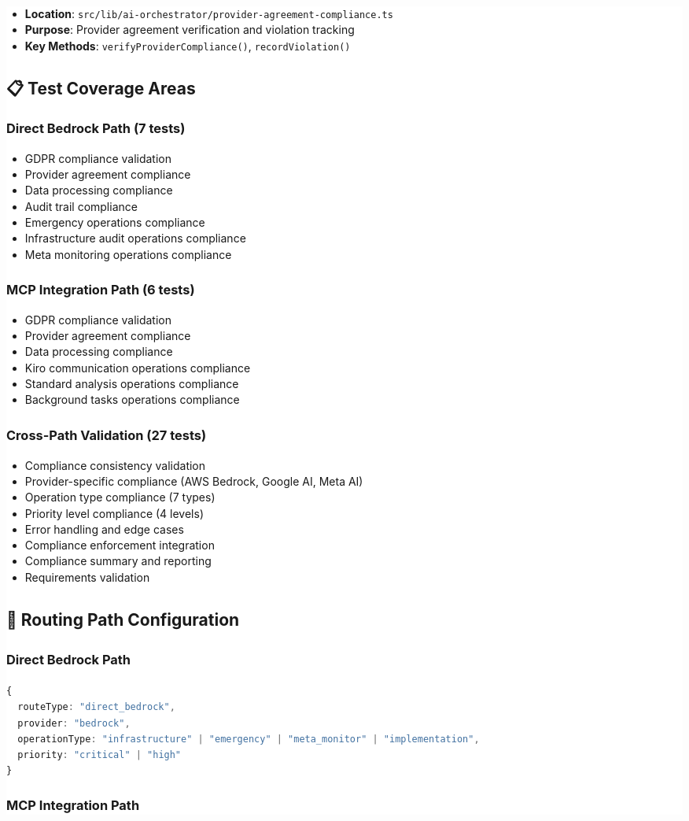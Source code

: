 - **Location**: `src/lib/ai-orchestrator/provider-agreement-compliance.ts`
- **Purpose**: Provider agreement verification and violation tracking
- **Key Methods**: `verifyProviderCompliance()`, `recordViolation()`

## 📋 Test Coverage Areas

### Direct Bedrock Path (7 tests)

- GDPR compliance validation
- Provider agreement compliance
- Data processing compliance
- Audit trail compliance
- Emergency operations compliance
- Infrastructure audit operations compliance
- Meta monitoring operations compliance

### MCP Integration Path (6 tests)

- GDPR compliance validation
- Provider agreement compliance
- Data processing compliance
- Kiro communication operations compliance
- Standard analysis operations compliance
- Background tasks operations compliance

### Cross-Path Validation (27 tests)

- Compliance consistency validation
- Provider-specific compliance (AWS Bedrock, Google AI, Meta AI)
- Operation type compliance (7 types)
- Priority level compliance (4 levels)
- Error handling and edge cases
- Compliance enforcement integration
- Compliance summary and reporting
- Requirements validation

## 🎯 Routing Path Configuration

### Direct Bedrock Path

```typescript
{
  routeType: "direct_bedrock",
  provider: "bedrock",
  operationType: "infrastructure" | "emergency" | "meta_monitor" | "implementation",
  priority: "critical" | "high"
}
```

### MCP Integration Path
